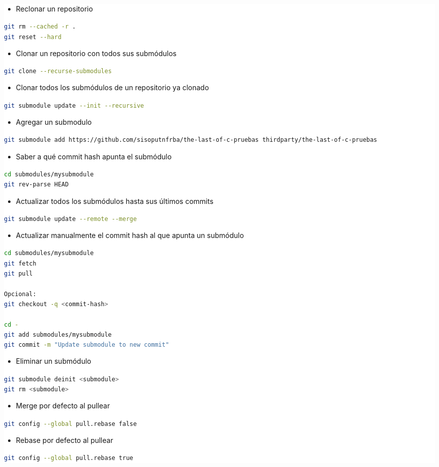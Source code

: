 - Reclonar un repositorio
```bash
git rm --cached -r .
git reset --hard
```

- Clonar un repositorio con todos sus submódulos
```bash
git clone --recurse-submodules
```

- Clonar todos los submódulos de un repositorio ya clonado
```bash
git submodule update --init --recursive
```

- Agregar un submodulo
```bash
git submodule add https://github.com/sisoputnfrba/the-last-of-c-pruebas thirdparty/the-last-of-c-pruebas
```

- Saber a qué commit hash apunta el submódulo
```bash
cd submodules/mysubmodule
git rev-parse HEAD
```

- Actualizar todos los submódulos hasta sus últimos commits
```bash
git submodule update --remote --merge
```

- Actualizar manualmente el commit hash al que apunta un submódulo
```bash
cd submodules/mysubmodule
git fetch
git pull

Opcional:
git checkout -q <commit-hash>

cd -
git add submodules/mysubmodule
git commit -m "Update submodule to new commit"
```

- Eliminar un submódulo
```bash
git submodule deinit <submodule>
git rm <submodule>
```

- Merge por defecto al pullear
```bash
git config --global pull.rebase false
```

- Rebase por defecto al pullear
```bash
git config --global pull.rebase true
```
